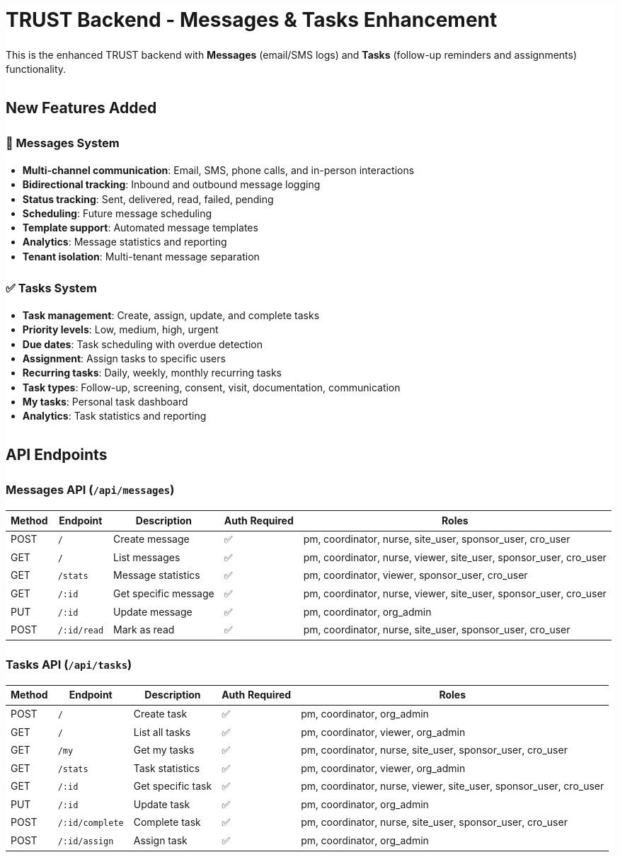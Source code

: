 # TRUST Backend - Messages & Tasks Enhancement

This is the enhanced TRUST backend with **Messages** (email/SMS logs) and **Tasks** (follow-up reminders and assignments) functionality.

## New Features Added

### 📧 Messages System
- **Multi-channel communication**: Email, SMS, phone calls, and in-person interactions
- **Bidirectional tracking**: Inbound and outbound message logging
- **Status tracking**: Sent, delivered, read, failed, pending
- **Scheduling**: Future message scheduling
- **Template support**: Automated message templates
- **Analytics**: Message statistics and reporting
- **Tenant isolation**: Multi-tenant message separation

### ✅ Tasks System
- **Task management**: Create, assign, update, and complete tasks
- **Priority levels**: Low, medium, high, urgent
- **Due dates**: Task scheduling with overdue detection
- **Assignment**: Assign tasks to specific users
- **Recurring tasks**: Daily, weekly, monthly recurring tasks
- **Task types**: Follow-up, screening, consent, visit, documentation, communication
- **My tasks**: Personal task dashboard
- **Analytics**: Task statistics and reporting

## API Endpoints

### Messages API (`/api/messages`)

| Method | Endpoint | Description | Auth Required | Roles |
|--------|----------|-------------|---------------|-------|
| POST | `/` | Create message | ✅ | pm, coordinator, nurse, site_user, sponsor_user, cro_user |
| GET | `/` | List messages | ✅ | pm, coordinator, nurse, viewer, site_user, sponsor_user, cro_user |
| GET | `/stats` | Message statistics | ✅ | pm, coordinator, viewer, sponsor_user, cro_user |
| GET | `/:id` | Get specific message | ✅ | pm, coordinator, nurse, viewer, site_user, sponsor_user, cro_user |
| PUT | `/:id` | Update message | ✅ | pm, coordinator, org_admin |
| POST | `/:id/read` | Mark as read | ✅ | pm, coordinator, nurse, site_user, sponsor_user, cro_user |

### Tasks API (`/api/tasks`)

| Method | Endpoint | Description | Auth Required | Roles |
|--------|----------|-------------|---------------|-------|
| POST | `/` | Create task | ✅ | pm, coordinator, org_admin |
| GET | `/` | List all tasks | ✅ | pm, coordinator, viewer, org_admin |
| GET | `/my` | Get my tasks | ✅ | pm, coordinator, nurse, site_user, sponsor_user, cro_user |
| GET | `/stats` | Task statistics | ✅ | pm, coordinator, viewer, org_admin |
| GET | `/:id` | Get specific task | ✅ | pm, coordinator, nurse, viewer, site_user, sponsor_user, cro_user |
| PUT | `/:id` | Update task | ✅ | pm, coordinator, org_admin |
| POST | `/:id/complete` | Complete task | ✅ | pm, coordinator, nurse, site_user, sponsor_user, cro_user |
| POST | `/:id/assign` | Assign task | ✅ | pm, coordinator, org_admin |
